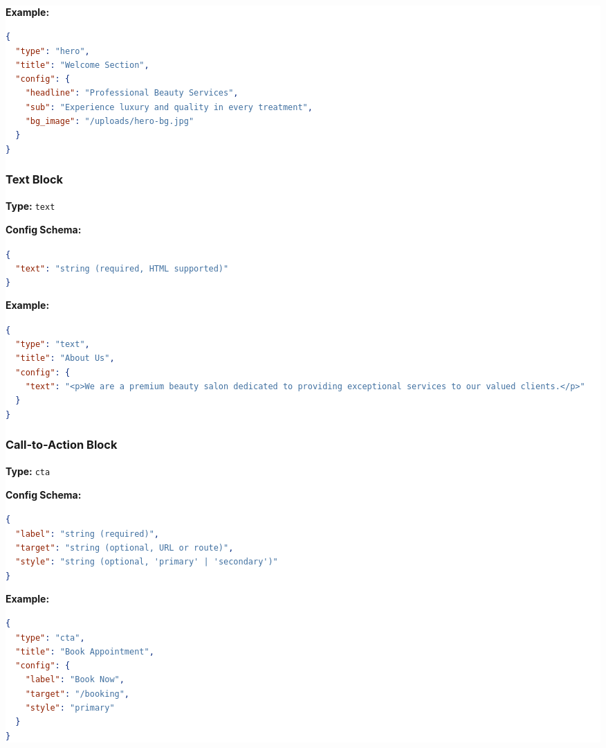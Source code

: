 **Example:**
```json
{
  "type": "hero",
  "title": "Welcome Section",
  "config": {
    "headline": "Professional Beauty Services",
    "sub": "Experience luxury and quality in every treatment",
    "bg_image": "/uploads/hero-bg.jpg"
  }
}
```

### Text Block
**Type:** `text`

**Config Schema:**
```json
{
  "text": "string (required, HTML supported)"
}
```

**Example:**
```json
{
  "type": "text",
  "title": "About Us",
  "config": {
    "text": "<p>We are a premium beauty salon dedicated to providing exceptional services to our valued clients.</p>"
  }
}
```

### Call-to-Action Block
**Type:** `cta`

**Config Schema:**
```json
{
  "label": "string (required)",
  "target": "string (optional, URL or route)",
  "style": "string (optional, 'primary' | 'secondary')"
}
```

**Example:**
```json
{
  "type": "cta",
  "title": "Book Appointment",
  "config": {
    "label": "Book Now",
    "target": "/booking",
    "style": "primary"
  }
}
```
